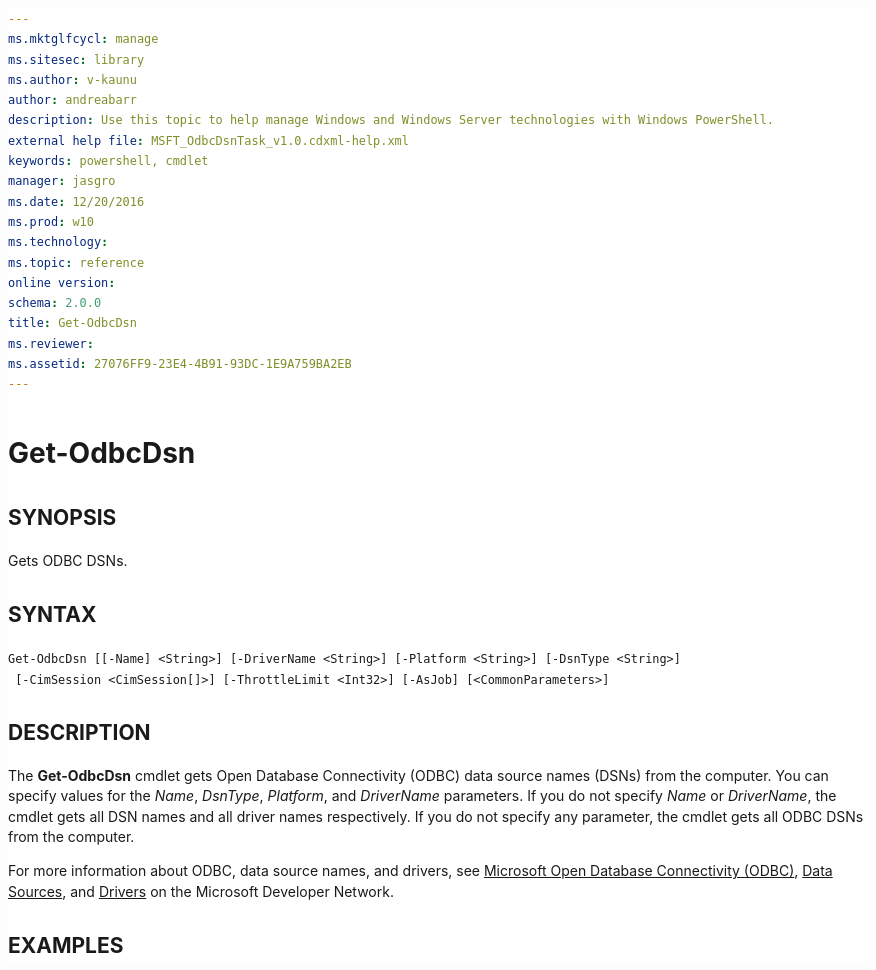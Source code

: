 ```yaml
---
ms.mktglfcycl: manage
ms.sitesec: library
ms.author: v-kaunu
author: andreabarr
description: Use this topic to help manage Windows and Windows Server technologies with Windows PowerShell.
external help file: MSFT_OdbcDsnTask_v1.0.cdxml-help.xml
keywords: powershell, cmdlet
manager: jasgro
ms.date: 12/20/2016
ms.prod: w10
ms.technology: 
ms.topic: reference
online version: 
schema: 2.0.0
title: Get-OdbcDsn
ms.reviewer:
ms.assetid: 27076FF9-23E4-4B91-93DC-1E9A759BA2EB
---
```


# Get-OdbcDsn

## SYNOPSIS
Gets ODBC DSNs.

## SYNTAX

```
Get-OdbcDsn [[-Name] <String>] [-DriverName <String>] [-Platform <String>] [-DsnType <String>]
 [-CimSession <CimSession[]>] [-ThrottleLimit <Int32>] [-AsJob] [<CommonParameters>]
```

## DESCRIPTION
The **Get-OdbcDsn** cmdlet gets Open Database Connectivity (ODBC) data source names (DSNs) from the computer.
You can specify values for the *Name*, *DsnType*, *Platform*, and *DriverName* parameters.
If you do not specify *Name* or *DriverName*, the cmdlet gets all DSN names and all driver names respectively.
If you do not specify any parameter, the cmdlet gets all ODBC DSNs from the computer.

For more information about ODBC, data source names, and drivers, see [Microsoft Open Database Connectivity (ODBC)](http://msdn.microsoft.com/en-us/library/ms710252.aspx), [Data Sources](http://msdn.microsoft.com/en-us/library/ms711688.aspx), and [Drivers](http://msdn.microsoft.com/en-us/library/ms715383.aspx) on the Microsoft Developer Network.

## EXAMPLES
